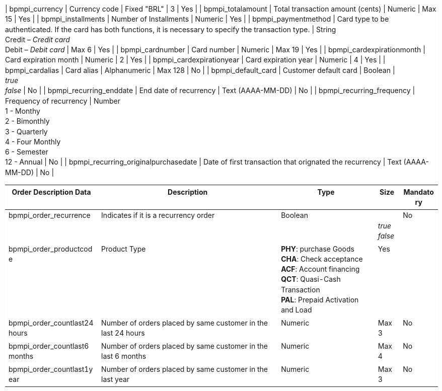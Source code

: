 | bpmpi_currency                       | Currency code                                                                                                   | Fixed &quot;BRL&quot;                                                                                     | 3                     | Yes           |
| bpmpi_totalamount                    | Total transaction amount (cents)                                                                                | Numeric                                                                                                   | Max 15                | Yes           |
| bpmpi_installments                   | Number of Installments                                                                                          | Numeric                                                                                                   | Yes                   |
| bpmpi_paymentmethod                  | Card type to be authenticated. If the card has both functions, it is necessary to specify the transaction type. | String<br>Credit – _Credit card_<br>Debit – _Debit card_                                                  | Max 6                 | Yes           |
| bpmpi_cardnumber                     | Card number                                                                                                     | Numeric                                                                                                   | Max 19                | Yes           |
| bpmpi_cardexpirationmonth            | Card expiration month                                                                                           | Numeric                                                                                                   | 2                     | Yes           |
| bpmpi_cardexpirationyear             | Card expiration year                                                                                            | Numeric                                                                                                   | 4                     | Yes           |
| bpmpi_cardalias                      | Card alias                                                                                                      | Alphanumeric                                                                                              | Max 128               | No            |
| bpmpi_default_card                   | Customer default card                                                                                           | Boolean                                                                                                   | <br>_true_<br>_false_ | No            |
| bpmpi_recurring_enddate              | End date of recurrency                                                                                          | Text (AAAA-MM-DD)                                                                                         | No                    |
| bpmpi_recurring_frequency            | Frequency of recurrency                                                                                         | Number<br>1 - Monthy<br>2 - Bimonthly<br>3 - Quarterly<br>4 - Four Monthly<br>6 - Semester<br>12 - Annual | No                    |
| bpmpi_recurring_originalpurchasedate | Date of first transaction that orignated the recurrency                                                         | Text (AAAA-MM-DD)                                                                                         | No                    |

| **Order Description Data**          | **Description**                                                  | **Type**                                                                                                                                                           | **Size**              | **Mandatory** |
| ----------------------------------- | ---------------------------------------------------------------- | ------------------------------------------------------------------------------------------------------------------------------------------------------------------ | --------------------- | ------------- |
| bpmpi_order_recurrence              | Indicates if it is a recurrency order                            | Boolean                                                                                                                                                            | <br>_true_<br>_false_ | No            |
| bpmpi_order_productcode             | Product Type                                                     | **PHY**: purchase Goods<br>**CHA**: Check acceptance<br>**ACF**: Account financing<br>**QCT**: Quasi-Cash Transaction <br>**PAL**: Prepaid Activation and Load<br> | Yes                   |
| bpmpi_order_countlast24hours        | Number of orders placed by same customer in the last 24 hours    | Numeric                                                                                                                                                            | Max 3                 | No            |
| bpmpi_order_countlast6months        | Number of orders placed by same customer in the last 6 months    | Numeric                                                                                                                                                            | Max 4                 | No            |
| bpmpi_order_countlast1year          | Number of orders placed by same customer in the last year        | Numeric                                                                                                                                                            | Max 3                 | No            |